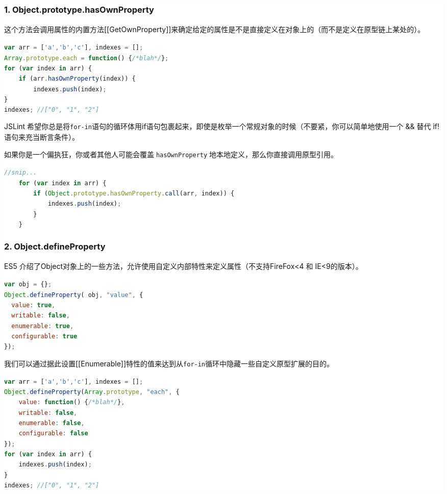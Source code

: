### 1. Object.prototype.hasOwnProperty

这个方法会调用属性的内置方法[[GetOwnProperty]]来确定给定的属性是不是直接定义在对象上的（而不是定义在原型链上某处的）。

```javascript
var arr = ['a','b','c'], indexes = [];
Array.prototype.each = function() {/*blah*/};
for (var index in arr) {
    if (arr.hasOwnProperty(index)) {
        indexes.push(index);
}
indexes; //["0", "1", "2"] 
```

JSLint 希望你总是将`for-in`语句的循环体用if语句包裹起来，即使是枚举一个常规对象的时候（不要紧，你可以简单地使用一个 && 替代 if! 语句来充当断言条件）。

如果你是一个偏执狂，你或者其他人可能会覆盖 `hasOwnProperty` 地本地定义，那么你直接调用原型引用。

```javascript
//snip...
    for (var index in arr) {
        if (Object.prototype.hasOwnProperty.call(arr, index)) {
            indexes.push(index);
        }
    }
```

### 2. Object.defineProperty

ES5 介绍了Object对象上的一些方法，允许使用自定义内部特性来定义属性（不支持FireFox<4 和 IE<9的版本）。

```javascript
var obj = {};
Object.defineProperty( obj, "value", {
  value: true,
  writable: false,
  enumerable: true,
  configurable: true
});
```

我们可以通过据此设置[[Enumerable]]特性的值来达到从`for-in`循环中隐藏一些自定义原型扩展的目的。

```javascript
var arr = ['a','b','c'], indexes = [];
Object.defineProperty(Array.prototype, "each", {
    value: function() {/*blah*/},
    writable: false,
    enumerable: false,
    configurable: false
});
for (var index in arr) {
    indexes.push(index);
}
indexes; //["0", "1", "2"] 
```
